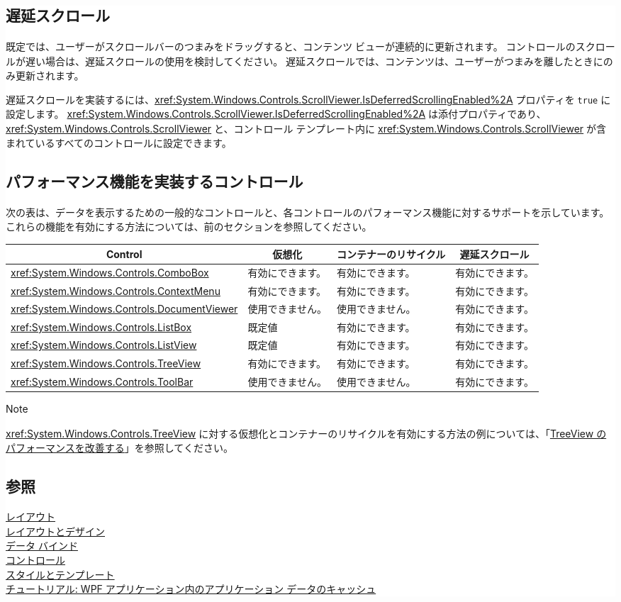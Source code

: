 <a name="Deferred"></a>   
## 遅延スクロール  
 既定では、ユーザーがスクロールバーのつまみをドラッグすると、コンテンツ ビューが連続的に更新されます。  コントロールのスクロールが遅い場合は、遅延スクロールの使用を検討してください。  遅延スクロールでは、コンテンツは、ユーザーがつまみを離したときにのみ更新されます。  
  
 遅延スクロールを実装するには、<xref:System.Windows.Controls.ScrollViewer.IsDeferredScrollingEnabled%2A> プロパティを `true` に設定します。  <xref:System.Windows.Controls.ScrollViewer.IsDeferredScrollingEnabled%2A> は添付プロパティであり、<xref:System.Windows.Controls.ScrollViewer> と、コントロール テンプレート内に <xref:System.Windows.Controls.ScrollViewer> が含まれているすべてのコントロールに設定できます。  
  
<a name="Controls"></a>   
## パフォーマンス機能を実装するコントロール  
 次の表は、データを表示するための一般的なコントロールと、各コントロールのパフォーマンス機能に対するサポートを示しています。  これらの機能を有効にする方法については、前のセクションを参照してください。  
  
|Control|仮想化|コンテナーのリサイクル|遅延スクロール|  
|-------------|---------|-----------------|-------------|  
|<xref:System.Windows.Controls.ComboBox>|有効にできます。|有効にできます。|有効にできます。|  
|<xref:System.Windows.Controls.ContextMenu>|有効にできます。|有効にできます。|有効にできます。|  
|<xref:System.Windows.Controls.DocumentViewer>|使用できません。|使用できません。|有効にできます。|  
|<xref:System.Windows.Controls.ListBox>|既定値|有効にできます。|有効にできます。|  
|<xref:System.Windows.Controls.ListView>|既定値|有効にできます。|有効にできます。|  
|<xref:System.Windows.Controls.TreeView>|有効にできます。|有効にできます。|有効にできます。|  
|<xref:System.Windows.Controls.ToolBar>|使用できません。|使用できません。|有効にできます。|  
  
> [!NOTE]
>  <xref:System.Windows.Controls.TreeView> に対する仮想化とコンテナーのリサイクルを有効にする方法の例については、「[TreeView のパフォーマンスを改善する](../../../../docs/framework/wpf/controls/how-to-improve-the-performance-of-a-treeview.md)」を参照してください。  
  
## 参照  
 [レイアウト](../../../../docs/framework/wpf/advanced/layout.md)   
 [レイアウトとデザイン](../../../../docs/framework/wpf/advanced/optimizing-performance-layout-and-design.md)   
 [データ バインド](../../../../docs/framework/wpf/advanced/optimizing-performance-data-binding.md)   
 [コントロール](../../../../docs/framework/wpf/controls/index.md)   
 [スタイルとテンプレート](../../../../docs/framework/wpf/controls/styling-and-templating.md)   
 [チュートリアル: WPF アプリケーション内のアプリケーション データのキャッシュ](../../../../docs/framework/wpf/advanced/walkthrough-caching-application-data-in-a-wpf-application.md)